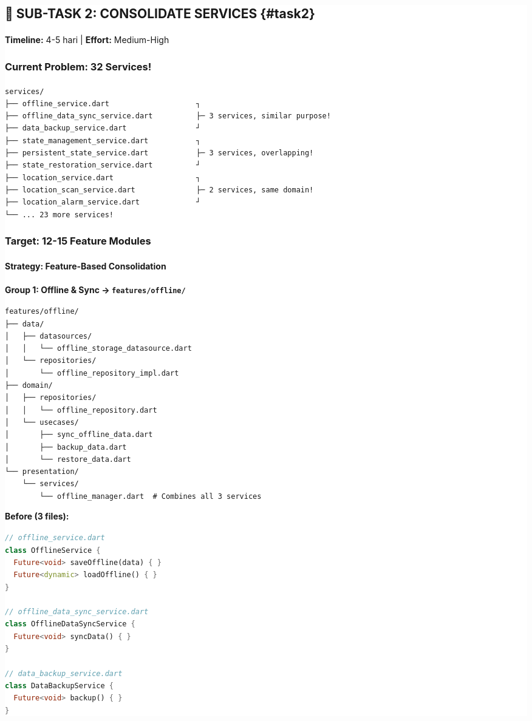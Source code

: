 ## 🔄 **SUB-TASK 2: CONSOLIDATE SERVICES** {#task2}
**Timeline:** 4-5 hari | **Effort:** Medium-High

### **Current Problem: 32 Services!**

```
services/
├── offline_service.dart                    ┐
├── offline_data_sync_service.dart          ├─ 3 services, similar purpose!
├── data_backup_service.dart                ┘
├── state_management_service.dart           ┐
├── persistent_state_service.dart           ├─ 3 services, overlapping!
├── state_restoration_service.dart          ┘
├── location_service.dart                   ┐
├── location_scan_service.dart              ├─ 2 services, same domain!
├── location_alarm_service.dart             ┘
└── ... 23 more services!
```

### **Target: 12-15 Feature Modules**

#### **Strategy: Feature-Based Consolidation**

**Group 1: Offline & Sync → `features/offline/`**
```
features/offline/
├── data/
│   ├── datasources/
│   │   └── offline_storage_datasource.dart
│   └── repositories/
│       └── offline_repository_impl.dart
├── domain/
│   ├── repositories/
│   │   └── offline_repository.dart
│   └── usecases/
│       ├── sync_offline_data.dart
│       ├── backup_data.dart
│       └── restore_data.dart
└── presentation/
    └── services/
        └── offline_manager.dart  # Combines all 3 services
```

**Before (3 files):**
```dart
// offline_service.dart
class OfflineService {
  Future<void> saveOffline(data) { }
  Future<dynamic> loadOffline() { }
}

// offline_data_sync_service.dart
class OfflineDataSyncService {
  Future<void> syncData() { }
}

// data_backup_service.dart
class DataBackupService {
  Future<void> backup() { }
}
```
